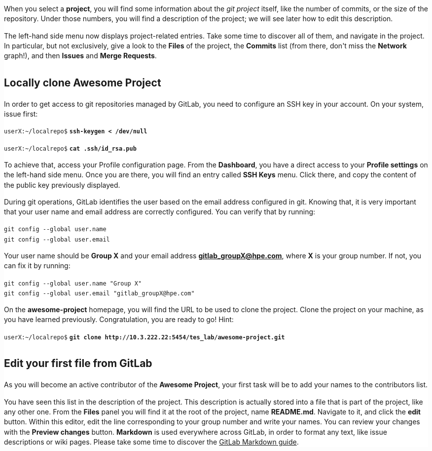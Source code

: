 When you select a **project**, you will find some information about the *git project* itself, like the number of commits, or the size of the repository. Under those numbers, you will find a description of the project; we will see later how to edit this description.

The left-hand side menu now displays project-related entries. Take some time to discover all of them, and navigate in the project. In particular, but not exclusively, give a look to the **Files** of the project, the **Commits** list (from there, don't miss the **Network** graph!), and then **Issues** and **Merge Requests**.

## Locally clone Awesome Project

In order to get access to git repositories managed by GitLab, you need to configure an SSH key in your account. On your system, issue first:

`userX:~/localrepo$` **`ssh-keygen < /dev/null`**

`userX:~/localrepo$` **`cat .ssh/id_rsa.pub`**

To achieve that, access your Profile configuration page. From the **Dashboard**, you have a direct access to your **Profile settings** on the left-hand side menu. Once you are there, you will find an entry called **SSH Keys** menu. Click there, and copy the content of the public key previously displayed.

During git operations, GitLab identifies the user based on the email address configured in git. Knowing that, it is very important that your user name and email address are correctly configured. You can verify that by running:

```
git config --global user.name
git config --global user.email
```

Your user name should be **Group X** and your email address **gitlab_groupX@hpe.com**, where **X** is your group number. If not, you can fix it by running:

```
git config --global user.name "Group X"
git config --global user.email "gitlab_groupX@hpe.com"
```

On the **awesome-project** homepage, you will find the URL to be used to clone the project. Clone the project on your machine, as you have learned previously. Congratulation, you are ready to go!
Hint:

`userX:~/localrepo$` **`git clone http://10.3.222.22:5454/tes_lab/awesome-project.git`**



## Edit your first file from GitLab

As you will become an active contributor of the **Awesome Project**, your first task will be to add your names to the contributors list.

You have seen this list in the description of the project. This description is actually stored into a file that is part of the project, like any other one. From the **Files** panel you will find it at the root of the project, name **README.md**. Navigate to it, and click the **edit** button.
Within this editor, edit the line corresponding to your group number and write your names. You can review your changes with the **Preview changes** button. 
**Markdown** is used everywhere across GitLab, in order to format any text, like issue descriptions or wiki pages. Please take some time to discover the [GitLab Markdown guide](http://10.3.222.22:5454/help/markdown/markdown.md).
